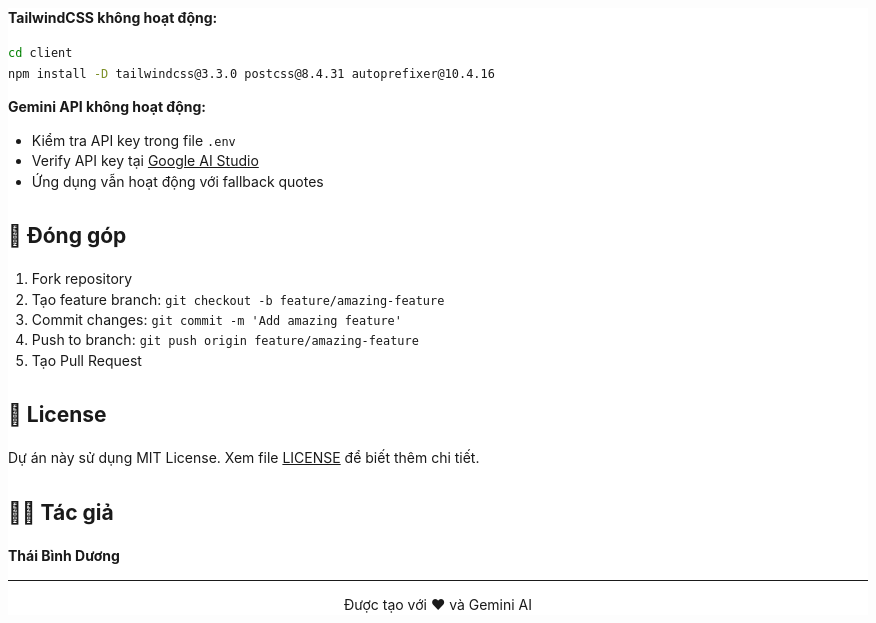 **TailwindCSS không hoạt động:**
```bash
cd client
npm install -D tailwindcss@3.3.0 postcss@8.4.31 autoprefixer@10.4.16
```

**Gemini API không hoạt động:**
- Kiểm tra API key trong file `.env`
- Verify API key tại [Google AI Studio](https://makersuite.google.com/)
- Ứng dụng vẫn hoạt động với fallback quotes

## 🤝 Đóng góp

1. Fork repository
2. Tạo feature branch: `git checkout -b feature/amazing-feature`
3. Commit changes: `git commit -m 'Add amazing feature'`
4. Push to branch: `git push origin feature/amazing-feature`
5. Tạo Pull Request

## 📝 License

Dự án này sử dụng MIT License. Xem file [LICENSE](LICENSE) để biết thêm chi tiết.

## 👨‍💻 Tác giả

**Thái Bình Dương**

---

<div align="center">

Được tạo với ❤️ và Gemini AI

</div>
